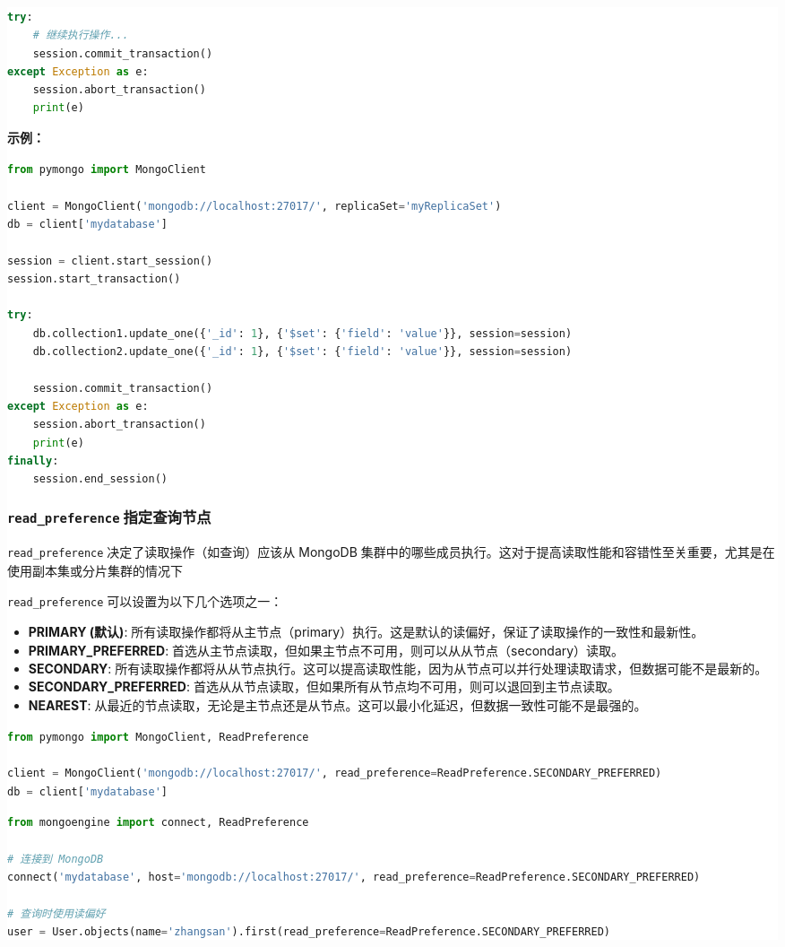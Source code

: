 ```python
try:
    # 继续执行操作...
    session.commit_transaction()
except Exception as e:
    session.abort_transaction()
    print(e)
```


**示例：**

```python
from pymongo import MongoClient

client = MongoClient('mongodb://localhost:27017/', replicaSet='myReplicaSet')
db = client['mydatabase']

session = client.start_session()
session.start_transaction()

try:
    db.collection1.update_one({'_id': 1}, {'$set': {'field': 'value'}}, session=session)
    db.collection2.update_one({'_id': 1}, {'$set': {'field': 'value'}}, session=session)
    
    session.commit_transaction()
except Exception as e:
    session.abort_transaction()
    print(e)
finally:
    session.end_session()
```

### `read_preference` 指定查询节点

`read_preference` 决定了读取操作（如查询）应该从 MongoDB 集群中的哪些成员执行。这对于提高读取性能和容错性至关重要，尤其是在使用副本集或分片集群的情况下

`read_preference` 可以设置为以下几个选项之一：

- **PRIMARY (默认)**: 所有读取操作都将从主节点（primary）执行。这是默认的读偏好，保证了读取操作的一致性和最新性。
- **PRIMARY_PREFERRED**: 首选从主节点读取，但如果主节点不可用，则可以从从节点（secondary）读取。
- **SECONDARY**: 所有读取操作都将从从节点执行。这可以提高读取性能，因为从节点可以并行处理读取请求，但数据可能不是最新的。
- **SECONDARY_PREFERRED**: 首选从从节点读取，但如果所有从节点均不可用，则可以退回到主节点读取。
- **NEAREST**: 从最近的节点读取，无论是主节点还是从节点。这可以最小化延迟，但数据一致性可能不是最强的。

```python
from pymongo import MongoClient, ReadPreference

client = MongoClient('mongodb://localhost:27017/', read_preference=ReadPreference.SECONDARY_PREFERRED)
db = client['mydatabase']
```

```python
from mongoengine import connect, ReadPreference

# 连接到 MongoDB
connect('mydatabase', host='mongodb://localhost:27017/', read_preference=ReadPreference.SECONDARY_PREFERRED)

# 查询时使用读偏好
user = User.objects(name='zhangsan').first(read_preference=ReadPreference.SECONDARY_PREFERRED)
```
